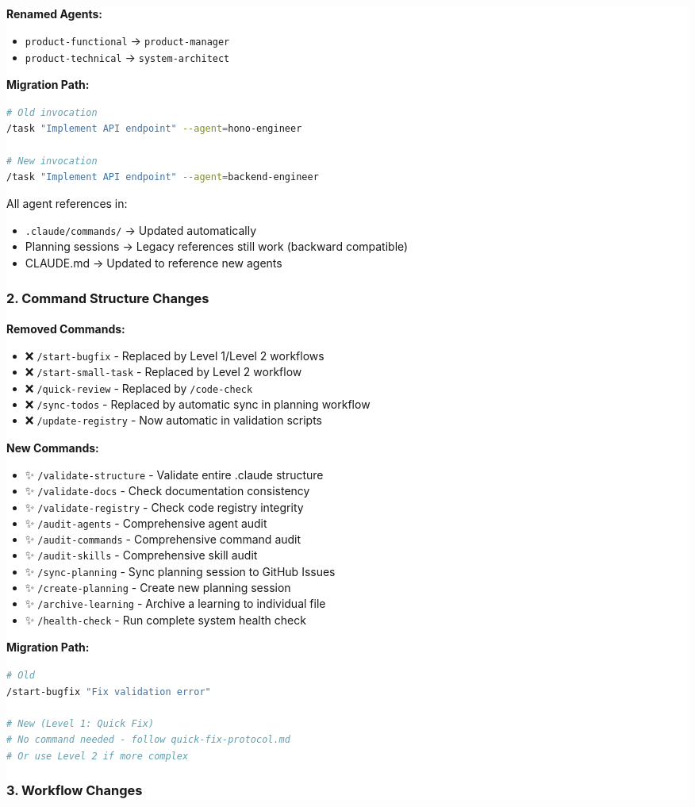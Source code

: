 **Renamed Agents:**

- `product-functional` → `product-manager`
- `product-technical` → `system-architect`

**Migration Path:**

```bash
# Old invocation
/task "Implement API endpoint" --agent=hono-engineer

# New invocation
/task "Implement API endpoint" --agent=backend-engineer
```

All agent references in:
- `.claude/commands/` → Updated automatically
- Planning sessions → Legacy references still work (backward compatible)
- CLAUDE.md → Updated to reference new agents

### 2. Command Structure Changes

**Removed Commands:**

- ❌ `/start-bugfix` - Replaced by Level 1/Level 2 workflows
- ❌ `/start-small-task` - Replaced by Level 2 workflow
- ❌ `/quick-review` - Replaced by `/code-check`
- ❌ `/sync-todos` - Replaced by automatic sync in planning workflow
- ❌ `/update-registry` - Now automatic in validation scripts

**New Commands:**

- ✨ `/validate-structure` - Validate entire .claude structure
- ✨ `/validate-docs` - Check documentation consistency
- ✨ `/validate-registry` - Check code registry integrity
- ✨ `/audit-agents` - Comprehensive agent audit
- ✨ `/audit-commands` - Comprehensive command audit
- ✨ `/audit-skills` - Comprehensive skill audit
- ✨ `/sync-planning` - Sync planning session to GitHub Issues
- ✨ `/create-planning` - Create new planning session
- ✨ `/archive-learning` - Archive a learning to individual file
- ✨ `/health-check` - Run complete system health check

**Migration Path:**

```bash
# Old
/start-bugfix "Fix validation error"

# New (Level 1: Quick Fix)
# No command needed - follow quick-fix-protocol.md
# Or use Level 2 if more complex
```

### 3. Workflow Changes
